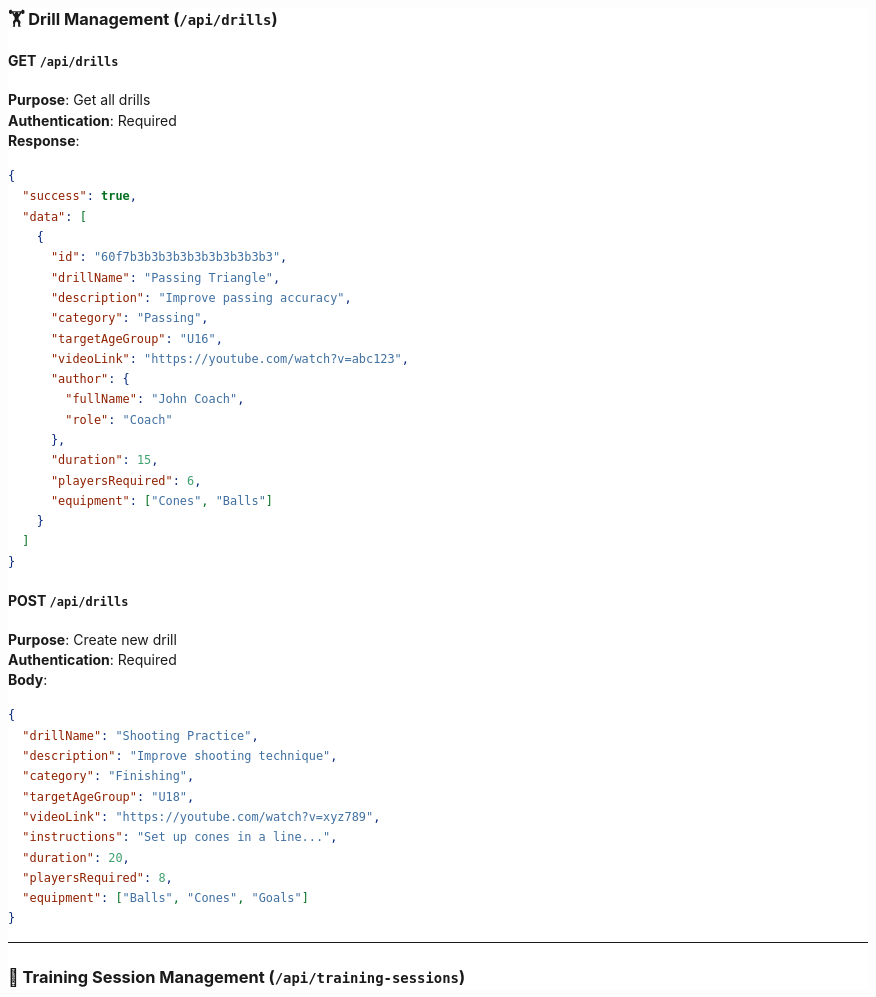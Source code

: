 
### 🏋️ Drill Management (`/api/drills`)

#### **GET** `/api/drills`
**Purpose**: Get all drills  
**Authentication**: Required  
**Response**:
```json
{
  "success": true,
  "data": [
    {
      "id": "60f7b3b3b3b3b3b3b3b3b3b3",
      "drillName": "Passing Triangle",
      "description": "Improve passing accuracy",
      "category": "Passing",
      "targetAgeGroup": "U16",
      "videoLink": "https://youtube.com/watch?v=abc123",
      "author": {
        "fullName": "John Coach",
        "role": "Coach"
      },
      "duration": 15,
      "playersRequired": 6,
      "equipment": ["Cones", "Balls"]
    }
  ]
}
```

#### **POST** `/api/drills`
**Purpose**: Create new drill  
**Authentication**: Required  
**Body**:
```json
{
  "drillName": "Shooting Practice",
  "description": "Improve shooting technique",
  "category": "Finishing",
  "targetAgeGroup": "U18",
  "videoLink": "https://youtube.com/watch?v=xyz789",
  "instructions": "Set up cones in a line...",
  "duration": 20,
  "playersRequired": 8,
  "equipment": ["Balls", "Cones", "Goals"]
}
```

---

### 🎯 Training Session Management (`/api/training-sessions`)
